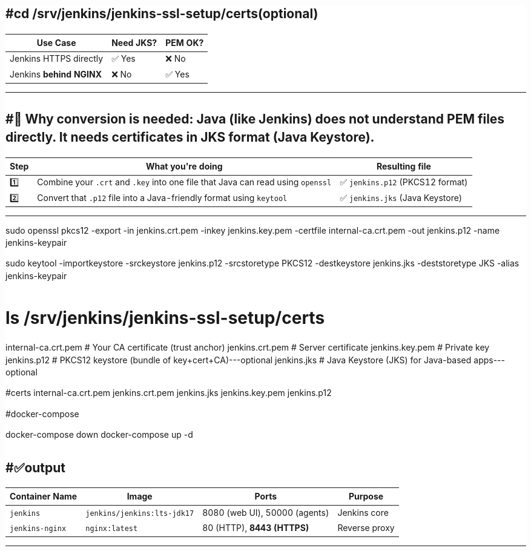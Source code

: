 #cd /srv/jenkins/jenkins-ssl-setup/certs(optional)
--------------------------------------------------
| Use Case                 | Need JKS? | PEM OK? |
| ------------------------ | --------- | ------- |
| Jenkins HTTPS directly   | ✅ Yes     | ❌ No |
| Jenkins **behind NGINX** | ❌ No      | ✅ Yes|
-------------------------------------------------

#🧾 Why conversion is needed:
Java (like Jenkins) does not understand PEM files directly. It needs certificates in JKS format (Java Keystore).
---------------------------------------------------------------------------------------------------------------------------
| Step | What you're doing                                                               | Resulting file                  |
| ---- | ------------------------------------------------------------------------------- | ------------------------------- |
| 1️⃣  | Combine your `.crt` and `.key` into one file that Java can read using `openssl` | ✅ `jenkins.p12` (PKCS12 format) |
| 2️⃣  | Convert that `.p12` file into a Java-friendly format using `keytool`            | ✅ `jenkins.jks` (Java Keystore) |
----------------------------------------------------------------------------------------------------------------------------


sudo openssl pkcs12 -export   -in jenkins.crt.pem   -inkey jenkins.key.pem   -certfile internal-ca.crt.pem   -out jenkins.p12   -name jenkins-keypair


sudo keytool -importkeystore   -srckeystore jenkins.p12   -srcstoretype PKCS12   -destkeystore jenkins.jks   -deststoretype JKS   -alias jenkins-keypair


# ls /srv/jenkins/jenkins-ssl-setup/certs

internal-ca.crt.pem       # Your CA certificate (trust anchor)
jenkins.crt.pem           # Server certificate
jenkins.key.pem           # Private key
jenkins.p12               # PKCS12 keystore (bundle of key+cert+CA)---optional
jenkins.jks               # Java Keystore (JKS) for Java-based apps---optional


#certs
internal-ca.crt.pem  jenkins.crt.pem  jenkins.jks  jenkins.key.pem  jenkins.p12


#docker-compose

docker-compose down
docker-compose up  -d


#✅output
-------------------------------------------------------------------------------------------------
| Container Name  | Image                       | Ports                         | Purpose       |
| --------------- | --------------------------- | ----------------------------- | ------------- |
| `jenkins`       | `jenkins/jenkins:lts-jdk17` | 8080 (web UI), 50000 (agents) | Jenkins core  |
| `jenkins-nginx` | `nginx:latest`              | 80 (HTTP), **8443 (HTTPS)**   | Reverse proxy |
-------------------------------------------------------------------------------------------------
